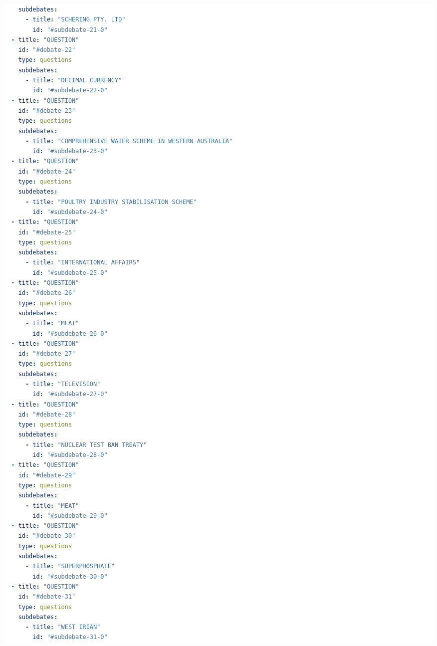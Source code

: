 ```yaml
    subdebates:
      - title: "SCHERING PTY. LTD"
        id: "#subdebate-21-0"
  - title: "QUESTION"
    id: "#debate-22"
    type: questions
    subdebates:
      - title: "DECIMAL CURRENCY"
        id: "#subdebate-22-0"
  - title: "QUESTION"
    id: "#debate-23"
    type: questions
    subdebates:
      - title: "COMPREHENSIVE WATER SCHEME IN WESTERN AUSTRALIA"
        id: "#subdebate-23-0"
  - title: "QUESTION"
    id: "#debate-24"
    type: questions
    subdebates:
      - title: "POULTRY INDUSTRY STABILISATION SCHEME"
        id: "#subdebate-24-0"
  - title: "QUESTION"
    id: "#debate-25"
    type: questions
    subdebates:
      - title: "INTERNATIONAL AFFAIRS"
        id: "#subdebate-25-0"
  - title: "QUESTION"
    id: "#debate-26"
    type: questions
    subdebates:
      - title: "MEAT"
        id: "#subdebate-26-0"
  - title: "QUESTION"
    id: "#debate-27"
    type: questions
    subdebates:
      - title: "TELEVISION"
        id: "#subdebate-27-0"
  - title: "QUESTION"
    id: "#debate-28"
    type: questions
    subdebates:
      - title: "NUCLEAR TEST BAN TREATY"
        id: "#subdebate-28-0"
  - title: "QUESTION"
    id: "#debate-29"
    type: questions
    subdebates:
      - title: "MEAT"
        id: "#subdebate-29-0"
  - title: "QUESTION"
    id: "#debate-30"
    type: questions
    subdebates:
      - title: "SUPERPHOSPHATE"
        id: "#subdebate-30-0"
  - title: "QUESTION"
    id: "#debate-31"
    type: questions
    subdebates:
      - title: "WEST IRIAN"
        id: "#subdebate-31-0"
```
